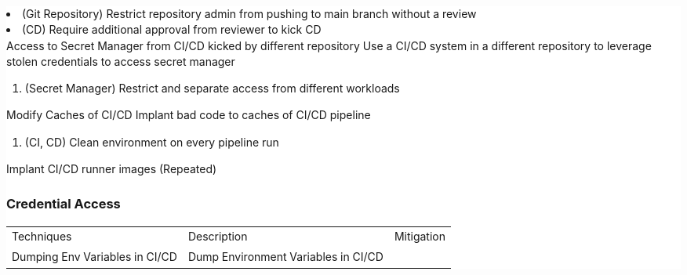 <li>(Git Repository) Restrict repository admin from pushing to main branch without a review

<li>(CD) Require additional approval from reviewer to kick CD
</li>
</ol>
   </td>
  </tr>
  <tr>
   <td>Access to Secret Manager from CI/CD kicked by different repository
   </td>
   <td>Use a CI/CD system in a different repository to leverage stolen credentials to access secret manager
   </td>
   <td>
<ol>

<li>(Secret Manager) Restrict and separate access from different workloads
</li>
</ol>
   </td>
  </tr>
  <tr>
   <td>Modify Caches of CI/CD
   </td>
   <td>Implant bad code to caches of CI/CD pipeline
   </td>
   <td>
<ol>

<li>(CI, CD) Clean environment on every pipeline run
</li>
</ol>
   </td>
  </tr>
  <tr>
   <td>Implant CI/CD runner images
   </td>
   <td>(Repeated)
   </td>
   <td>
   </td>
  </tr>
</table>



### Credential Access


<table>
  <tr>
   <td>Techniques
   </td>
   <td>Description
   </td>
   <td>Mitigation
   </td>
  </tr>
  <tr>
   <td>Dumping Env Variables in CI/CD
   </td>
   <td>Dump Environment Variables in CI/CD
   </td>
   <td>
<ol>
